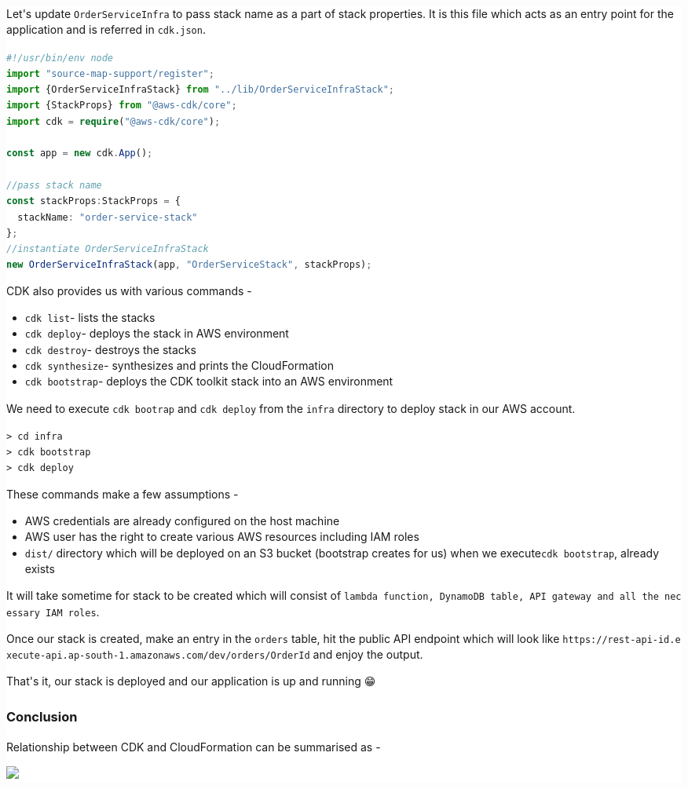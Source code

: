 Let's update `OrderServiceInfra` to pass stack name as a part of stack properties. It is this file which acts as an entry point for the application and is referred in `cdk.json`.

```typescript
#!/usr/bin/env node
import "source-map-support/register";
import {OrderServiceInfraStack} from "../lib/OrderServiceInfraStack";
import {StackProps} from "@aws-cdk/core";
import cdk = require("@aws-cdk/core");

const app = new cdk.App();

//pass stack name
const stackProps:StackProps = {
  stackName: "order-service-stack"
};
//instantiate OrderServiceInfraStack
new OrderServiceInfraStack(app, "OrderServiceStack", stackProps);
```

CDK also provides us with various commands - 

- `cdk list`- lists the stacks
- `cdk deploy`- deploys the stack in AWS environment
- `cdk destroy`- destroys the stacks
- `cdk synthesize`- synthesizes and prints the CloudFormation
- `cdk bootstrap`- deploys the CDK toolkit stack into an AWS environment

We need to execute `cdk bootrap` and `cdk deploy` from the `infra` directory to deploy stack in our AWS account.

```shell
> cd infra
> cdk bootstrap
> cdk deploy 
```

These commands make a few assumptions -
- AWS credentials are already configured on the host machine
- AWS user has the right to create various AWS resources including IAM roles
- `dist/` directory which will be deployed on an S3 bucket (bootstrap creates for us) when we execute`cdk bootstrap`, already exists

It will take sometime for stack to be created which will consist of `lambda function, DynamoDB table, API gateway and all the necessary IAM roles`.

Once our stack is created, make an entry in the `orders` table, hit the public API endpoint which will look like `https://rest-api-id.execute-api.ap-south-1.amazonaws.com/dev/orders/OrderId` and enjoy the output. 

That's it, our stack is deployed and our application is up and running 😁

### Conclusion

Relationship between CDK and CloudFormation can be summarised as -

<img src="/cdk.png" class="align-center"/>
